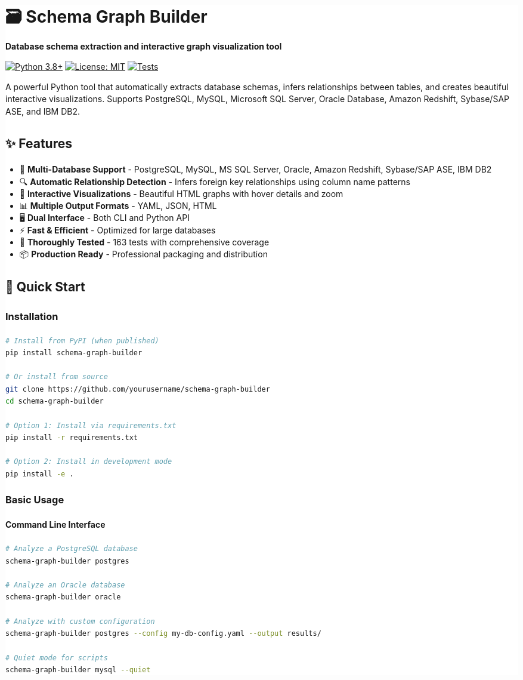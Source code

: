 # 🗃️ Schema Graph Builder

**Database schema extraction and interactive graph visualization tool**

[![Python 3.8+](https://img.shields.io/badge/python-3.8+-blue.svg)](https://www.python.org/downloads/)
[![License: MIT](https://img.shields.io/badge/License-MIT-yellow.svg)](https://opensource.org/licenses/MIT)
[![Tests](https://img.shields.io/badge/tests-99%20passing-brightgreen.svg)](tests/)

A powerful Python tool that automatically extracts database schemas, infers relationships between tables, and creates beautiful interactive visualizations. Supports PostgreSQL, MySQL, Microsoft SQL Server, Oracle Database, Amazon Redshift, Sybase/SAP ASE, and IBM DB2.

## ✨ Features

- 🎯 **Multi-Database Support** - PostgreSQL, MySQL, MS SQL Server, Oracle, Amazon Redshift, Sybase/SAP ASE, IBM DB2
- 🔍 **Automatic Relationship Detection** - Infers foreign key relationships using column name patterns
- 🎨 **Interactive Visualizations** - Beautiful HTML graphs with hover details and zoom
- 📊 **Multiple Output Formats** - YAML, JSON, HTML
- 🖥️ **Dual Interface** - Both CLI and Python API
- ⚡ **Fast & Efficient** - Optimized for large databases
- 🧪 **Thoroughly Tested** - 163 tests with comprehensive coverage
- 📦 **Production Ready** - Professional packaging and distribution

## 🚀 Quick Start

### Installation

```bash
# Install from PyPI (when published)
pip install schema-graph-builder

# Or install from source
git clone https://github.com/yourusername/schema-graph-builder
cd schema-graph-builder

# Option 1: Install via requirements.txt
pip install -r requirements.txt

# Option 2: Install in development mode
pip install -e .
```

### Basic Usage

#### Command Line Interface

```bash
# Analyze a PostgreSQL database
schema-graph-builder postgres

# Analyze an Oracle database
schema-graph-builder oracle

# Analyze with custom configuration
schema-graph-builder postgres --config my-db-config.yaml --output results/

# Quiet mode for scripts
schema-graph-builder mysql --quiet
```
